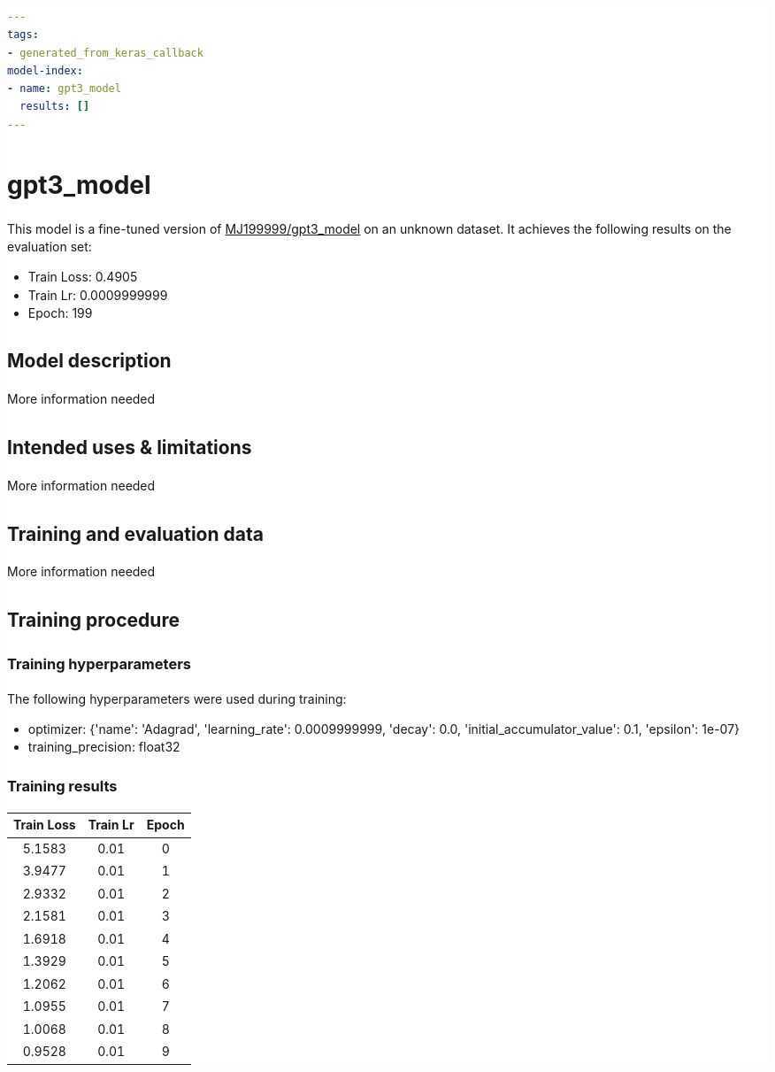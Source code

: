```yaml
---
tags:
- generated_from_keras_callback
model-index:
- name: gpt3_model
  results: []
---
```




# gpt3_model

This model is a fine-tuned version of [MJ199999/gpt3_model](https://huggingface.co/MJ199999/gpt3_model) on an unknown dataset.
It achieves the following results on the evaluation set:
- Train Loss: 0.4905
- Train Lr: 0.0009999999
- Epoch: 199

## Model description

More information needed

## Intended uses & limitations

More information needed

## Training and evaluation data

More information needed

## Training procedure

### Training hyperparameters

The following hyperparameters were used during training:
- optimizer: {'name': 'Adagrad', 'learning_rate': 0.0009999999, 'decay': 0.0, 'initial_accumulator_value': 0.1, 'epsilon': 1e-07}
- training_precision: float32

### Training results

| Train Loss | Train Lr     | Epoch |
|:----------:|:------------:|:-----:|
| 5.1583     | 0.01         | 0     |
| 3.9477     | 0.01         | 1     |
| 2.9332     | 0.01         | 2     |
| 2.1581     | 0.01         | 3     |
| 1.6918     | 0.01         | 4     |
| 1.3929     | 0.01         | 5     |
| 1.2062     | 0.01         | 6     |
| 1.0955     | 0.01         | 7     |
| 1.0068     | 0.01         | 8     |
| 0.9528     | 0.01         | 9     |